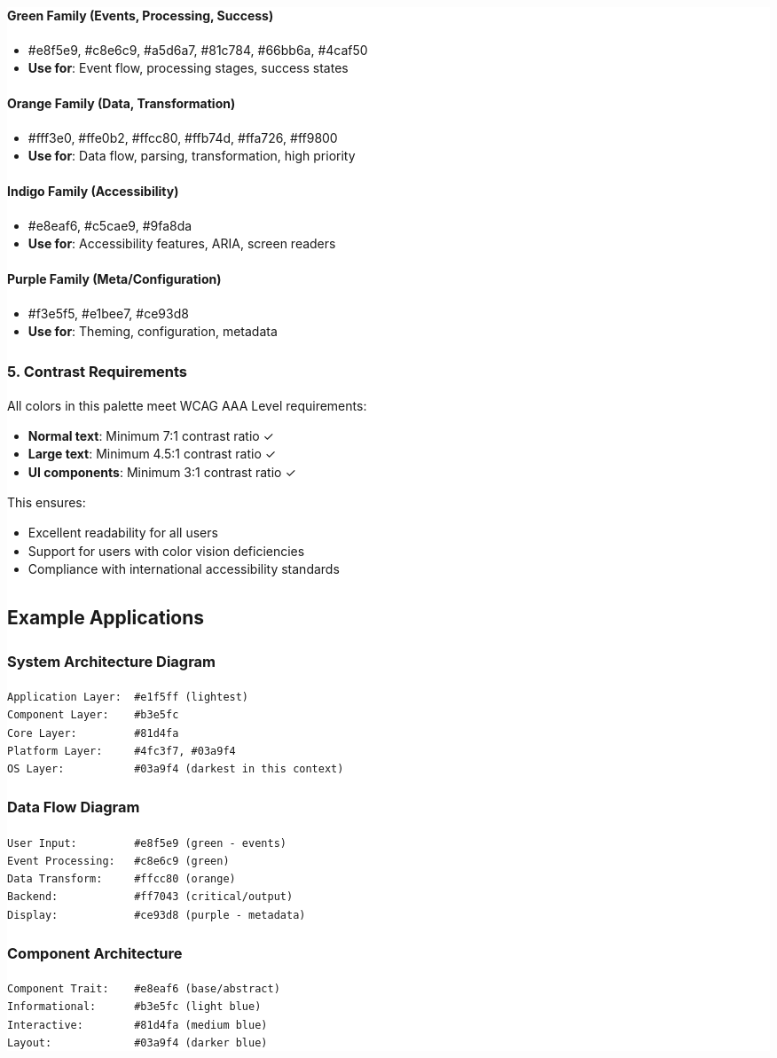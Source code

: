 #### Green Family (Events, Processing, Success)
- #e8f5e9, #c8e6c9, #a5d6a7, #81c784, #66bb6a, #4caf50
- **Use for**: Event flow, processing stages, success states

#### Orange Family (Data, Transformation)
- #fff3e0, #ffe0b2, #ffcc80, #ffb74d, #ffa726, #ff9800
- **Use for**: Data flow, parsing, transformation, high priority

#### Indigo Family (Accessibility)
- #e8eaf6, #c5cae9, #9fa8da
- **Use for**: Accessibility features, ARIA, screen readers

#### Purple Family (Meta/Configuration)
- #f3e5f5, #e1bee7, #ce93d8
- **Use for**: Theming, configuration, metadata

### 5. Contrast Requirements

All colors in this palette meet WCAG AAA Level requirements:
- **Normal text**: Minimum 7:1 contrast ratio ✓
- **Large text**: Minimum 4.5:1 contrast ratio ✓
- **UI components**: Minimum 3:1 contrast ratio ✓

This ensures:
- Excellent readability for all users
- Support for users with color vision deficiencies
- Compliance with international accessibility standards

## Example Applications

### System Architecture Diagram
```
Application Layer:  #e1f5ff (lightest)
Component Layer:    #b3e5fc
Core Layer:         #81d4fa
Platform Layer:     #4fc3f7, #03a9f4
OS Layer:           #03a9f4 (darkest in this context)
```

### Data Flow Diagram
```
User Input:         #e8f5e9 (green - events)
Event Processing:   #c8e6c9 (green)
Data Transform:     #ffcc80 (orange)
Backend:            #ff7043 (critical/output)
Display:            #ce93d8 (purple - metadata)
```

### Component Architecture
```
Component Trait:    #e8eaf6 (base/abstract)
Informational:      #b3e5fc (light blue)
Interactive:        #81d4fa (medium blue)
Layout:             #03a9f4 (darker blue)
```

